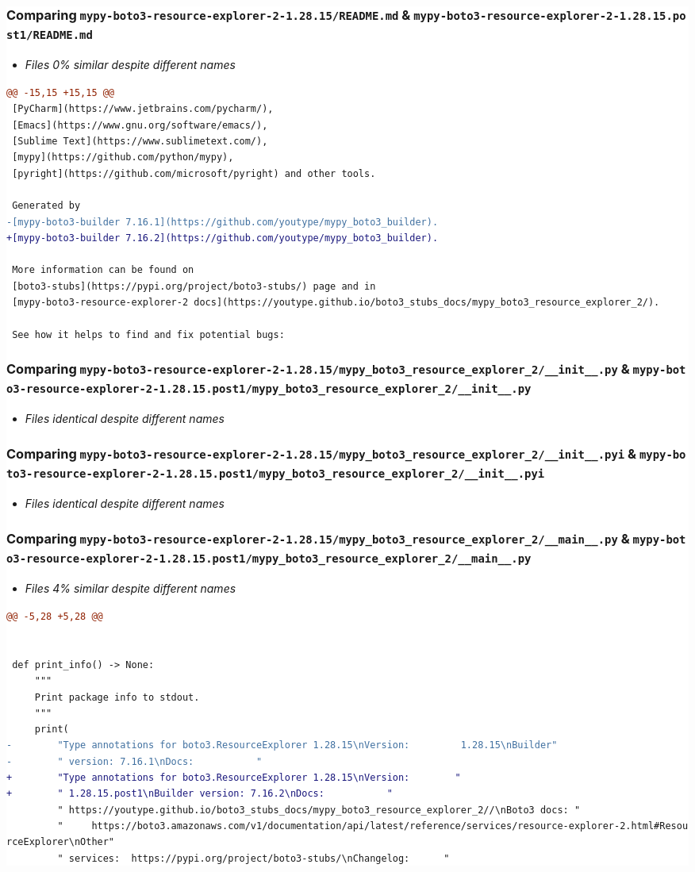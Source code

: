 ### Comparing `mypy-boto3-resource-explorer-2-1.28.15/README.md` & `mypy-boto3-resource-explorer-2-1.28.15.post1/README.md`

 * *Files 0% similar despite different names*

```diff
@@ -15,15 +15,15 @@
 [PyCharm](https://www.jetbrains.com/pycharm/),
 [Emacs](https://www.gnu.org/software/emacs/),
 [Sublime Text](https://www.sublimetext.com/),
 [mypy](https://github.com/python/mypy),
 [pyright](https://github.com/microsoft/pyright) and other tools.
 
 Generated by
-[mypy-boto3-builder 7.16.1](https://github.com/youtype/mypy_boto3_builder).
+[mypy-boto3-builder 7.16.2](https://github.com/youtype/mypy_boto3_builder).
 
 More information can be found on
 [boto3-stubs](https://pypi.org/project/boto3-stubs/) page and in
 [mypy-boto3-resource-explorer-2 docs](https://youtype.github.io/boto3_stubs_docs/mypy_boto3_resource_explorer_2/).
 
 See how it helps to find and fix potential bugs:
```

### Comparing `mypy-boto3-resource-explorer-2-1.28.15/mypy_boto3_resource_explorer_2/__init__.py` & `mypy-boto3-resource-explorer-2-1.28.15.post1/mypy_boto3_resource_explorer_2/__init__.py`

 * *Files identical despite different names*

### Comparing `mypy-boto3-resource-explorer-2-1.28.15/mypy_boto3_resource_explorer_2/__init__.pyi` & `mypy-boto3-resource-explorer-2-1.28.15.post1/mypy_boto3_resource_explorer_2/__init__.pyi`

 * *Files identical despite different names*

### Comparing `mypy-boto3-resource-explorer-2-1.28.15/mypy_boto3_resource_explorer_2/__main__.py` & `mypy-boto3-resource-explorer-2-1.28.15.post1/mypy_boto3_resource_explorer_2/__main__.py`

 * *Files 4% similar despite different names*

```diff
@@ -5,28 +5,28 @@
 
 
 def print_info() -> None:
     """
     Print package info to stdout.
     """
     print(
-        "Type annotations for boto3.ResourceExplorer 1.28.15\nVersion:         1.28.15\nBuilder"
-        " version: 7.16.1\nDocs:           "
+        "Type annotations for boto3.ResourceExplorer 1.28.15\nVersion:        "
+        " 1.28.15.post1\nBuilder version: 7.16.2\nDocs:           "
         " https://youtype.github.io/boto3_stubs_docs/mypy_boto3_resource_explorer_2//\nBoto3 docs: "
         "     https://boto3.amazonaws.com/v1/documentation/api/latest/reference/services/resource-explorer-2.html#ResourceExplorer\nOther"
         " services:  https://pypi.org/project/boto3-stubs/\nChangelog:      "
```